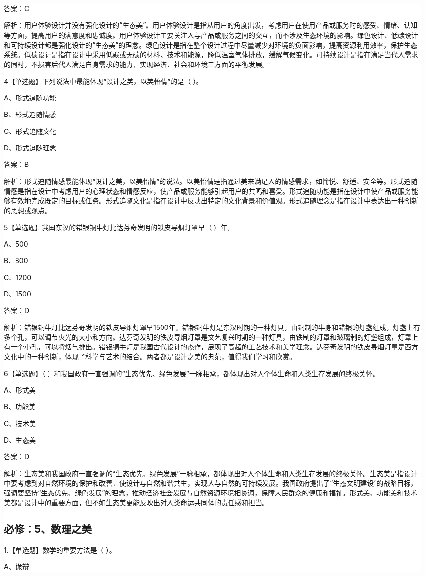 
答案：C

解析：用户体验设计并没有强化设计的“生态美”。用户体验设计是指从用户的角度出发，考虑用户在使用产品或服务时的感受、情绪、认知等方面，提高用户的满意度和忠诚度。用户体验设计主要关注人与产品或服务之间的交互，而不涉及生态环境的影响。绿色设计、低碳设计和可持续设计都是强化设计的“生态美”的理念。绿色设计是指在整个设计过程中尽量减少对环境的负面影响，提高资源利用效率，保护生态系统。低碳设计是指在设计中采用低碳或无碳的材料、技术和能源，降低温室气体排放，缓解气候变化。可持续设计是指在满足当代人需求的同时，不损害后代人满足自身需求的能力，实现经济、社会和环境三方面的平衡发展。

4【单选题】下列说法中最能体现“设计之美，以美怡情”的是（       ）。

A、形式追随功能

B、形式追随情感

C、形式追随文化

D、形式追随理念


答案：B

解析：形式追随情感最能体现“设计之美，以美怡情”的说法。以美怡情是指通过美来满足人的情感需求，如愉悦、舒适、安全等。形式追随情感是指在设计中考虑用户的心理状态和情感反应，使产品或服务能够引起用户的共鸣和喜爱。形式追随功能是指在设计中使产品或服务能够有效地完成既定的目标或任务。形式追随文化是指在设计中反映出特定的文化背景和价值观。形式追随理念是指在设计中表达出一种创新的思想或观点。

5【单选题】我国东汉的错银铜牛灯比达芬奇发明的铁皮导烟灯罩早（       ）年。

A、500

B、800

C、1200

D、1500


答案：D

解析：错银铜牛灯比达芬奇发明的铁皮导烟灯罩早1500年。错银铜牛灯是东汉时期的一种灯具，由铜制的牛身和错银的灯盏组成，灯盏上有多个孔，可以调节火光的大小和方向。达芬奇发明的铁皮导烟灯罩是文艺复兴时期的一种灯具，由铁制的灯罩和玻璃制的灯盏组成，灯罩上有一个小孔，可以将烟气排出。错银铜牛灯是我国古代设计的杰作，展现了高超的工艺技术和美学理念。达芬奇发明的铁皮导烟灯罩是西方文化中的一种创新，体现了科学与艺术的结合。两者都是设计之美的典范，值得我们学习和欣赏。

6【单选题】（       ）和我国政府一直强调的“生态优先、绿色发展”一脉相承，都体现出对人个体生命和人类生存发展的终极关怀。

A、形式美

B、功能美

C、技术美

D、生态美


答案：D

解析：生态美和我国政府一直强调的“生态优先、绿色发展”一脉相承，都体现出对人个体生命和人类生存发展的终极关怀。生态美是指设计中要考虑到对自然环境的保护和改善，使设计与自然和谐共生，实现人与自然的可持续发展。我国政府提出了“生态文明建设”的战略目标，强调要坚持“生态优先、绿色发展”的理念，推动经济社会发展与自然资源环境相协调，保障人民群众的健康和福祉。形式美、功能美和技术美都是设计中的重要方面，但不如生态美更能反映出对人类命运共同体的责任感和担当。


## 必修：5、数理之美


1.【单选题】数学的重要方法是（ ）。

A、诡辩
